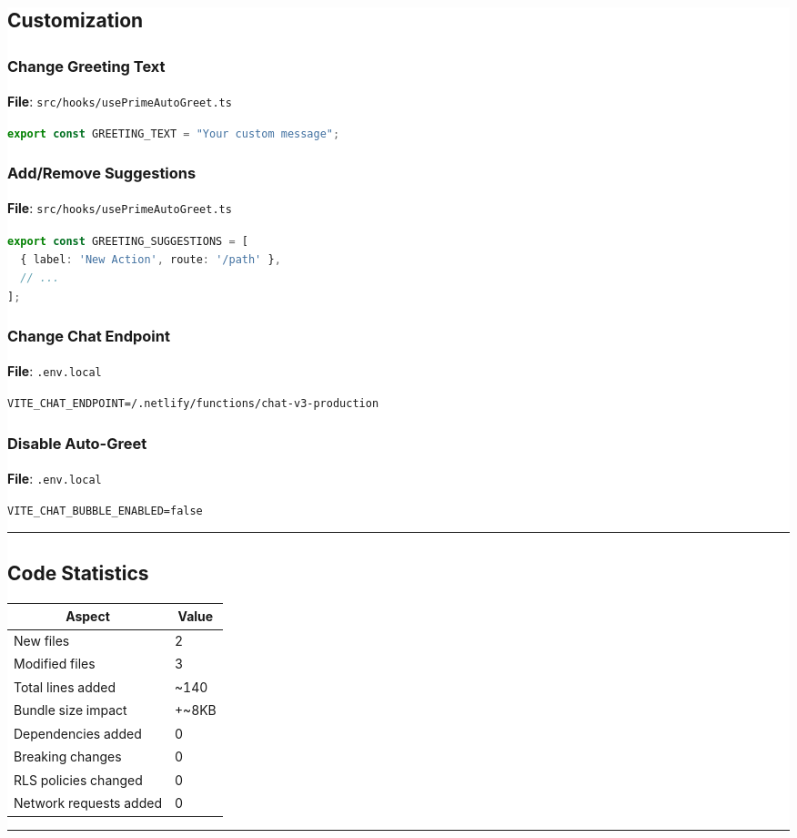 
## Customization

### Change Greeting Text
**File**: `src/hooks/usePrimeAutoGreet.ts`
```typescript
export const GREETING_TEXT = "Your custom message";
```

### Add/Remove Suggestions
**File**: `src/hooks/usePrimeAutoGreet.ts`
```typescript
export const GREETING_SUGGESTIONS = [
  { label: 'New Action', route: '/path' },
  // ...
];
```

### Change Chat Endpoint
**File**: `.env.local`
```
VITE_CHAT_ENDPOINT=/.netlify/functions/chat-v3-production
```

### Disable Auto-Greet
**File**: `.env.local`
```
VITE_CHAT_BUBBLE_ENABLED=false
```

---

## Code Statistics

| Aspect | Value |
|--------|-------|
| New files | 2 |
| Modified files | 3 |
| Total lines added | ~140 |
| Bundle size impact | +~8KB |
| Dependencies added | 0 |
| Breaking changes | 0 |
| RLS policies changed | 0 |
| Network requests added | 0 |

---
